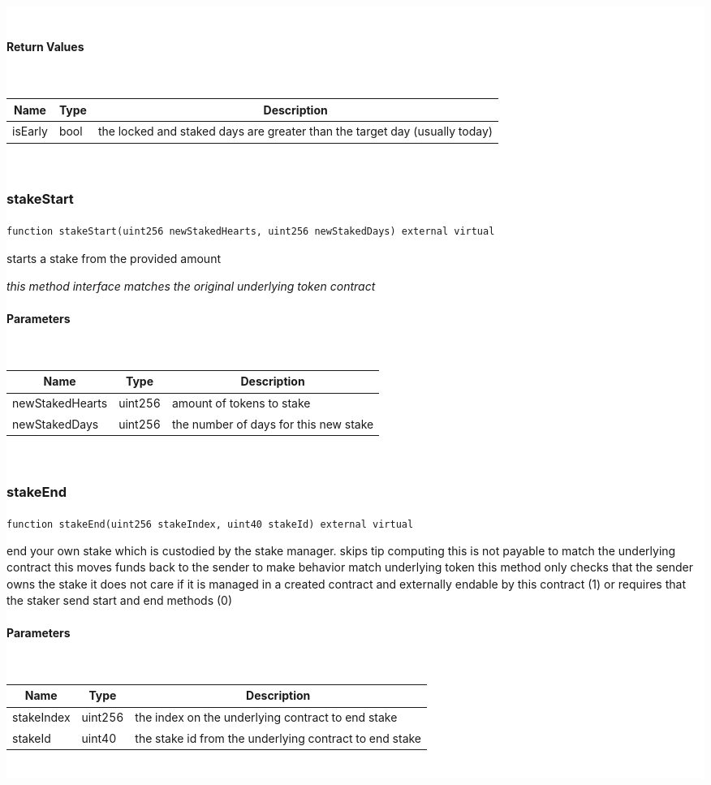 <br/>

#### Return Values

<br/>

|Name   |Type|Description                                                               |
|-------|----|--------------------------------------------------------------------------|
|isEarly|bool|the locked and staked days are greater than the target day (usually today)|

<br/>

### stakeStart

```
function stakeStart(uint256 newStakedHearts, uint256 newStakedDays) external virtual
```

starts a stake from the provided amount

_this method interface matches the original underlying token contract_

#### Parameters

<br/>

|Name           |Type   |Description                          |
|---------------|-------|-------------------------------------|
|newStakedHearts|uint256|amount of tokens to stake            |
|newStakedDays  |uint256|the number of days for this new stake|

<br/>

### stakeEnd

```
function stakeEnd(uint256 stakeIndex, uint40 stakeId) external virtual
```

end your own stake which is custodied by the stake manager. skips tip computing this is not payable to match the underlying contract this moves funds back to the sender to make behavior match underlying token this method only checks that the sender owns the stake it does not care if it is managed in a created contract and externally endable by this contract (1) or requires that the staker send start and end methods (0)

#### Parameters

<br/>

|Name      |Type   |Description                                           |
|----------|-------|------------------------------------------------------|
|stakeIndex|uint256|the index on the underlying contract to end stake     |
|stakeId   |uint40 |the stake id from the underlying contract to end stake|

<br/>
